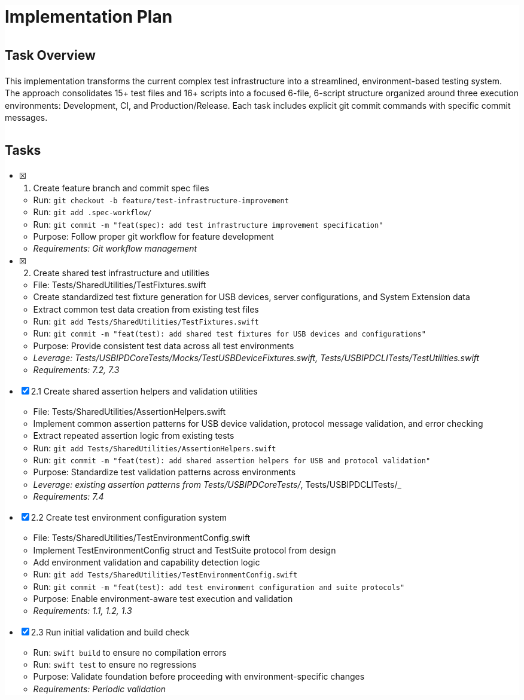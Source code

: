 # Implementation Plan

## Task Overview

This implementation transforms the current complex test infrastructure into a streamlined, environment-based testing system. The approach consolidates 15+ test files and 16+ scripts into a focused 6-file, 6-script structure organized around three execution environments: Development, CI, and Production/Release. Each task includes explicit git commit commands with specific commit messages.

## Tasks

- [x] 1. Create feature branch and commit spec files
  - Run: `git checkout -b feature/test-infrastructure-improvement`
  - Run: `git add .spec-workflow/`
  - Run: `git commit -m "feat(spec): add test infrastructure improvement specification"`
  - Purpose: Follow proper git workflow for feature development
  - _Requirements: Git workflow management_

- [x] 2. Create shared test infrastructure and utilities
  - File: Tests/SharedUtilities/TestFixtures.swift
  - Create standardized test fixture generation for USB devices, server configurations, and System Extension data
  - Extract common test data creation from existing test files
  - Run: `git add Tests/SharedUtilities/TestFixtures.swift`
  - Run: `git commit -m "feat(test): add shared test fixtures for USB devices and configurations"`
  - Purpose: Provide consistent test data across all test environments
  - _Leverage: Tests/USBIPDCoreTests/Mocks/TestUSBDeviceFixtures.swift, Tests/USBIPDCLITests/TestUtilities.swift_
  - _Requirements: 7.2, 7.3_

- [x] 2.1 Create shared assertion helpers and validation utilities
  - File: Tests/SharedUtilities/AssertionHelpers.swift
  - Implement common assertion patterns for USB device validation, protocol message validation, and error checking
  - Extract repeated assertion logic from existing tests
  - Run: `git add Tests/SharedUtilities/AssertionHelpers.swift`
  - Run: `git commit -m "feat(test): add shared assertion helpers for USB and protocol validation"`
  - Purpose: Standardize test validation patterns across environments
  - _Leverage: existing assertion patterns from Tests/USBIPDCoreTests/_, Tests/USBIPDCLITests/_
  - _Requirements: 7.4_

- [x] 2.2 Create test environment configuration system
  - File: Tests/SharedUtilities/TestEnvironmentConfig.swift
  - Implement TestEnvironmentConfig struct and TestSuite protocol from design
  - Add environment validation and capability detection logic
  - Run: `git add Tests/SharedUtilities/TestEnvironmentConfig.swift`
  - Run: `git commit -m "feat(test): add test environment configuration and suite protocols"`
  - Purpose: Enable environment-aware test execution and validation
  - _Requirements: 1.1, 1.2, 1.3_

- [x] 2.3 Run initial validation and build check
  - Run: `swift build` to ensure no compilation errors
  - Run: `swift test` to ensure no regressions
  - Purpose: Validate foundation before proceeding with environment-specific changes
  - _Requirements: Periodic validation_
